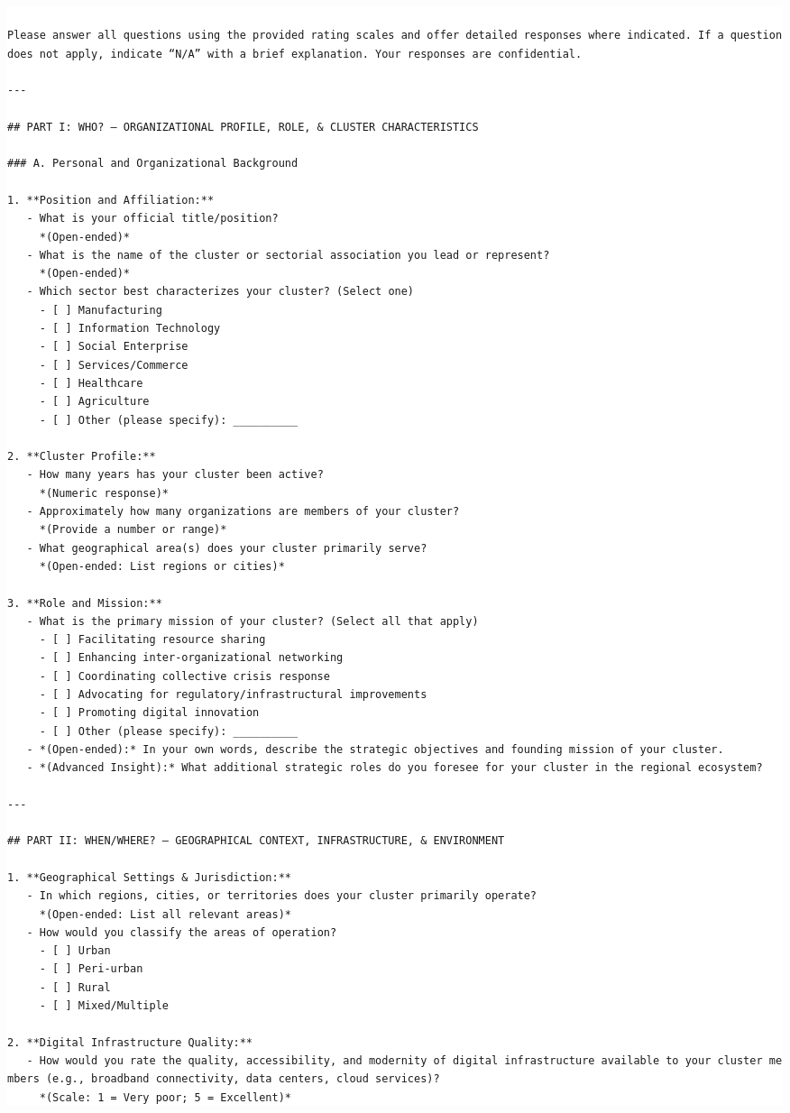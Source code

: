 ````

Please answer all questions using the provided rating scales and offer detailed responses where indicated. If a question does not apply, indicate “N/A” with a brief explanation. Your responses are confidential.

---

## PART I: WHO? – ORGANIZATIONAL PROFILE, ROLE, & CLUSTER CHARACTERISTICS

### A. Personal and Organizational Background

1. **Position and Affiliation:**  
   - What is your official title/position?  
     *(Open-ended)*  
   - What is the name of the cluster or sectorial association you lead or represent?  
     *(Open-ended)*  
   - Which sector best characterizes your cluster? (Select one)  
     - [ ] Manufacturing  
     - [ ] Information Technology  
     - [ ] Social Enterprise  
     - [ ] Services/Commerce  
     - [ ] Healthcare  
     - [ ] Agriculture  
     - [ ] Other (please specify): __________

2. **Cluster Profile:**  
   - How many years has your cluster been active?  
     *(Numeric response)*  
   - Approximately how many organizations are members of your cluster?  
     *(Provide a number or range)*  
   - What geographical area(s) does your cluster primarily serve?  
     *(Open-ended: List regions or cities)*

3. **Role and Mission:**  
   - What is the primary mission of your cluster? (Select all that apply)  
     - [ ] Facilitating resource sharing  
     - [ ] Enhancing inter-organizational networking  
     - [ ] Coordinating collective crisis response  
     - [ ] Advocating for regulatory/infrastructural improvements  
     - [ ] Promoting digital innovation  
     - [ ] Other (please specify): __________  
   - *(Open-ended):* In your own words, describe the strategic objectives and founding mission of your cluster.  
   - *(Advanced Insight):* What additional strategic roles do you foresee for your cluster in the regional ecosystem?

---

## PART II: WHEN/WHERE? – GEOGRAPHICAL CONTEXT, INFRASTRUCTURE, & ENVIRONMENT

1. **Geographical Settings & Jurisdiction:**  
   - In which regions, cities, or territories does your cluster primarily operate?  
     *(Open-ended: List all relevant areas)*  
   - How would you classify the areas of operation?  
     - [ ] Urban  
     - [ ] Peri‑urban  
     - [ ] Rural  
     - [ ] Mixed/Multiple

2. **Digital Infrastructure Quality:**  
   - How would you rate the quality, accessibility, and modernity of digital infrastructure available to your cluster members (e.g., broadband connectivity, data centers, cloud services)?  
     *(Scale: 1 = Very poor; 5 = Excellent)*  
````